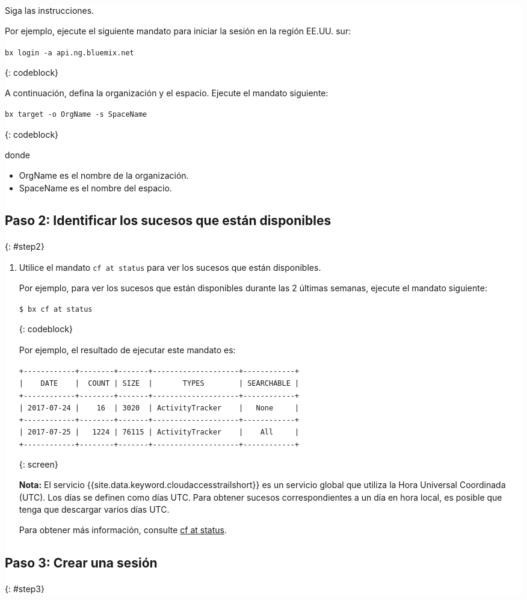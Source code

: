 Siga las instrucciones.  

Por ejemplo, ejecute el siguiente mandato para iniciar la sesión en la región EE.UU. sur: 
	
```
bx login -a api.ng.bluemix.net
```
{: codeblock}

A continuación, defina la organización y el espacio. Ejecute el mandato siguiente:

```
bx target -o OrgName -s SpaceName
```
{: codeblock}

donde 

* OrgName es el nombre de la organización.
* SpaceName es el nombre del espacio.

## Paso 2: Identificar los sucesos que están disponibles
{: #step2}

1. Utilice el mandato `cf at status` para ver los sucesos que están disponibles.

    Por ejemplo, para ver los sucesos que están disponibles durante las 2 últimas semanas, ejecute el mandato siguiente:

    ```
    $ bx cf at status
    ```
    {: codeblock}
    
    Por ejemplo, el resultado de ejecutar este mandato es: 
    
    ```
    +------------+--------+-------+--------------------+------------+
    |    DATE    |  COUNT | SIZE  |       TYPES        | SEARCHABLE |
    +------------+--------+-------+--------------------+------------+
    | 2017-07-24 |    16  | 3020  | ActivityTracker    |   None     |
    +------------+--------+-------+--------------------+------------+
    | 2017-07-25 |   1224 | 76115 | ActivityTracker    |    All     |
    +------------+--------+-------+--------------------+------------+
    ```
    {: screen}

    **Nota:** El servicio {{site.data.keyword.cloudaccesstrailshort}} es un servicio global que utiliza la Hora Universal Coordinada (UTC). Los días se definen como días UTC. Para obtener sucesos correspondientes a un día en hora local, es posible que tenga que descargar varios días UTC. 
	
	Para obtener más información, consulte [cf at status](/docs/services/cloud-activity-tracker/cli/at_cli.html#status).


## Paso 3: Crear una sesión
{: #step3}
